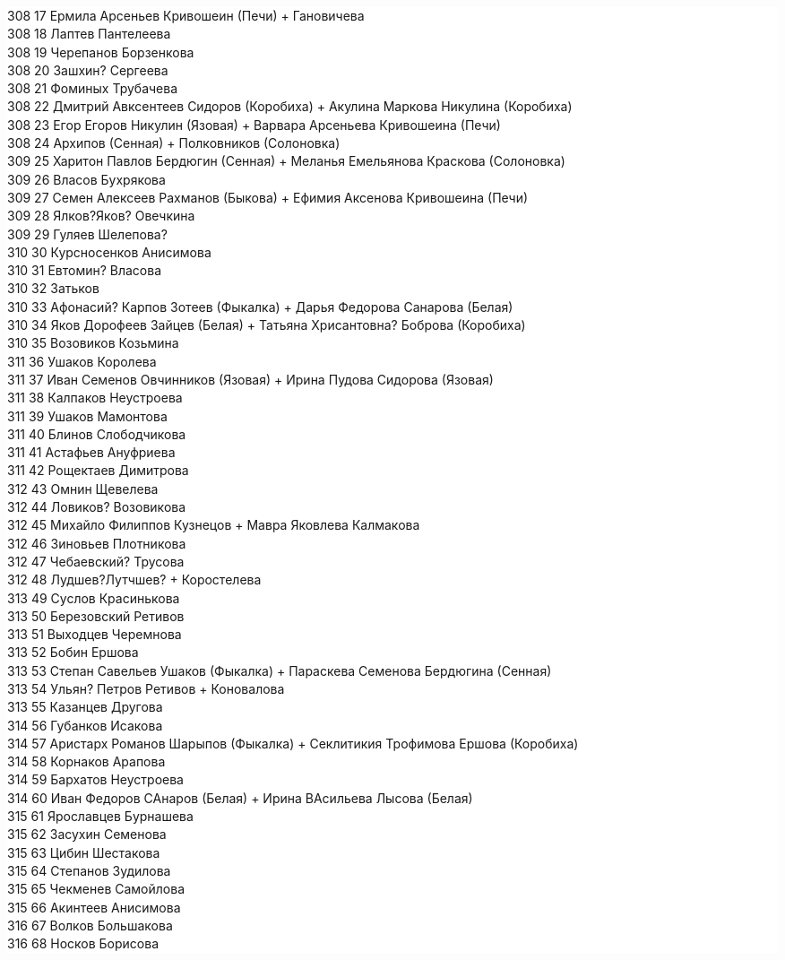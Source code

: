 308 17 Ермила Арсеньев Кривошеин (Печи) + Гановичева  
308 18 Лаптев Пантелеева  
308 19 Черепанов Борзенкова  
308 20 Зашхин? Сергеева  
308 21 Фоминых Трубачева  
308 22 Дмитрий Авксентеев Сидоров (Коробиха) + Акулина Маркова Никулина (Коробиха)  
308 23 Егор Егоров Никулин (Язовая) + Варвара Арсеньева Кривошеина (Печи)  
308 24 Архипов (Сенная) + Полковников (Солоновка)  
309 25 Харитон Павлов Бердюгин (Сенная) + Меланья Емельянова Краскова (Солоновка)  
309 26 Власов Бухрякова  
309 27 Семен Алексеев Рахманов (Быкова) + Ефимия Аксенова Кривошеина (Печи)  
309 28 Ялков?Яков? Овечкина  
309 29 Гуляев Шелепова?  
310 30 Курсносенков Анисимова  
310 31 Евтомин? Власова  
310 32 Затьков  
310 33 Афонасий? Карпов Зотеев (Фыкалка) + Дарья Федорова Санарова (Белая)  
310 34 Яков Дорофеев Зайцев (Белая) + Татьяна Хрисантовна? Боброва (Коробиха)  
310 35 Возовиков Козьмина  
311 36 Ушаков Королева  
311 37 Иван Семенов Овчинников (Язовая) + Ирина Пудова Сидорова (Язовая)  
311 38 Калпаков Неустроева  
311 39 Ушаков Мамонтова  
311 40 Блинов Слободчикова  
311 41 Астафьев Ануфриева  
311 42 Рощектаев Димитрова  
312 43 Омнин Щевелева  
312 44 Ловиков? Возовикова  
312 45 Михайло Филиппов Кузнецов + Мавра Яковлева Калмакова  
312 46 Зиновьев Плотникова  
312 47 Чебаевский? Трусова  
312 48 Лудшев?Лутчшев? + Коростелева  
313 49 Суслов Красинькова  
313 50 Березовский Ретивов  
313 51 Выходцев Черемнова  
313 52 Бобин Ершова  
313 53 Степан Савельев Ушаков (Фыкалка) + Параскева Семенова Бердюгина (Сенная)  
313 54 Ульян? Петров Ретивов + Коновалова  
313 55 Казанцев Другова  
314 56 Губанков Исакова  
314 57 Аристарх Романов Шарыпов (Фыкалка) + Секлитикия Трофимова Ершова (Коробиха)  
314 58 Корнаков Арапова  
314 59 Бархатов Неустроева  
314 60 Иван Федоров САнаров (Белая) + Ирина ВАсильева Лысова (Белая)  
315 61 Ярославцев Бурнашева  
315 62 Засухин Семенова  
315 63 Цибин Шестакова  
315 64 Степанов Зудилова  
315 65 Чекменев Самойлова  
315 66 Акинтеев Анисимова  
316 67 Волков Большакова  
316 68 Носков Борисова  
